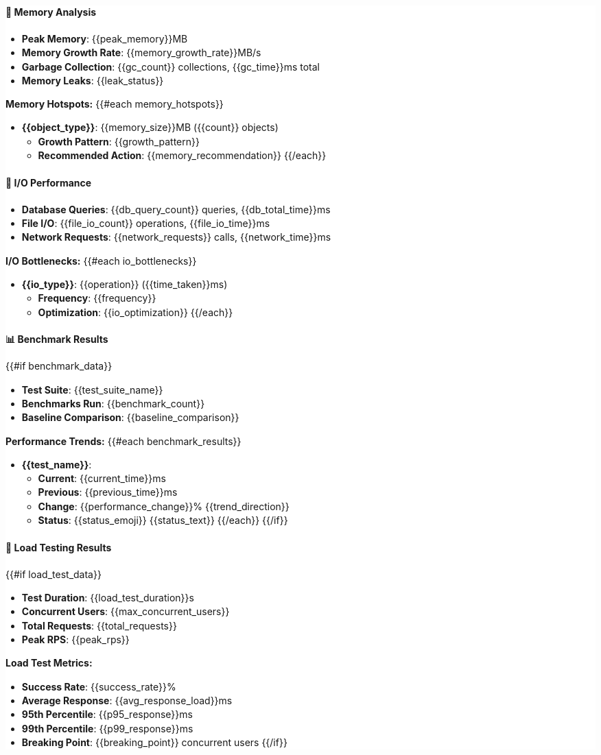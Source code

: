 #### 💾 **Memory Analysis**
- **Peak Memory**: {{peak_memory}}MB
- **Memory Growth Rate**: {{memory_growth_rate}}MB/s
- **Garbage Collection**: {{gc_count}} collections, {{gc_time}}ms total
- **Memory Leaks**: {{leak_status}}

**Memory Hotspots:**
{{#each memory_hotspots}}
- **{{object_type}}**: {{memory_size}}MB ({{count}} objects)
  - **Growth Pattern**: {{growth_pattern}}
  - **Recommended Action**: {{memory_recommendation}}
{{/each}}

#### 🔗 **I/O Performance**
- **Database Queries**: {{db_query_count}} queries, {{db_total_time}}ms
- **File I/O**: {{file_io_count}} operations, {{file_io_time}}ms
- **Network Requests**: {{network_requests}} calls, {{network_time}}ms

**I/O Bottlenecks:**
{{#each io_bottlenecks}}
- **{{io_type}}**: {{operation}} ({{time_taken}}ms)
  - **Frequency**: {{frequency}}
  - **Optimization**: {{io_optimization}}
{{/each}}

#### 📊 **Benchmark Results**
{{#if benchmark_data}}
- **Test Suite**: {{test_suite_name}}
- **Benchmarks Run**: {{benchmark_count}}
- **Baseline Comparison**: {{baseline_comparison}}

**Performance Trends:**
{{#each benchmark_results}}
- **{{test_name}}**: 
  - **Current**: {{current_time}}ms
  - **Previous**: {{previous_time}}ms
  - **Change**: {{performance_change}}% {{trend_direction}}
  - **Status**: {{status_emoji}} {{status_text}}
{{/each}}
{{/if}}

#### 🚀 **Load Testing Results**
{{#if load_test_data}}
- **Test Duration**: {{load_test_duration}}s
- **Concurrent Users**: {{max_concurrent_users}}
- **Total Requests**: {{total_requests}}
- **Peak RPS**: {{peak_rps}}

**Load Test Metrics:**
- **Success Rate**: {{success_rate}}%
- **Average Response**: {{avg_response_load}}ms
- **95th Percentile**: {{p95_response}}ms
- **99th Percentile**: {{p99_response}}ms
- **Breaking Point**: {{breaking_point}} concurrent users
{{/if}}
